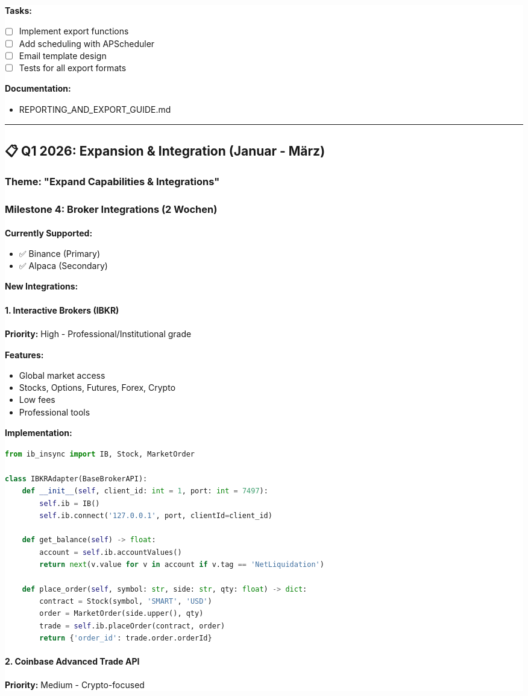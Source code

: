 **Tasks:**
- [ ] Implement export functions
- [ ] Add scheduling with APScheduler
- [ ] Email template design
- [ ] Tests for all export formats

**Documentation:**
- REPORTING_AND_EXPORT_GUIDE.md

---

## 📋 Q1 2026: Expansion & Integration (Januar - März)

### Theme: "Expand Capabilities & Integrations"

### Milestone 4: Broker Integrations (2 Wochen)

**Currently Supported:**
- ✅ Binance (Primary)
- ✅ Alpaca (Secondary)

**New Integrations:**

#### 1. Interactive Brokers (IBKR)
**Priority:** High - Professional/Institutional grade

**Features:**
- Global market access
- Stocks, Options, Futures, Forex, Crypto
- Low fees
- Professional tools

**Implementation:**
```python
from ib_insync import IB, Stock, MarketOrder

class IBKRAdapter(BaseBrokerAPI):
    def __init__(self, client_id: int = 1, port: int = 7497):
        self.ib = IB()
        self.ib.connect('127.0.0.1', port, clientId=client_id)
    
    def get_balance(self) -> float:
        account = self.ib.accountValues()
        return next(v.value for v in account if v.tag == 'NetLiquidation')
    
    def place_order(self, symbol: str, side: str, qty: float) -> dict:
        contract = Stock(symbol, 'SMART', 'USD')
        order = MarketOrder(side.upper(), qty)
        trade = self.ib.placeOrder(contract, order)
        return {'order_id': trade.order.orderId}
```

#### 2. Coinbase Advanced Trade API
**Priority:** Medium - Crypto-focused
